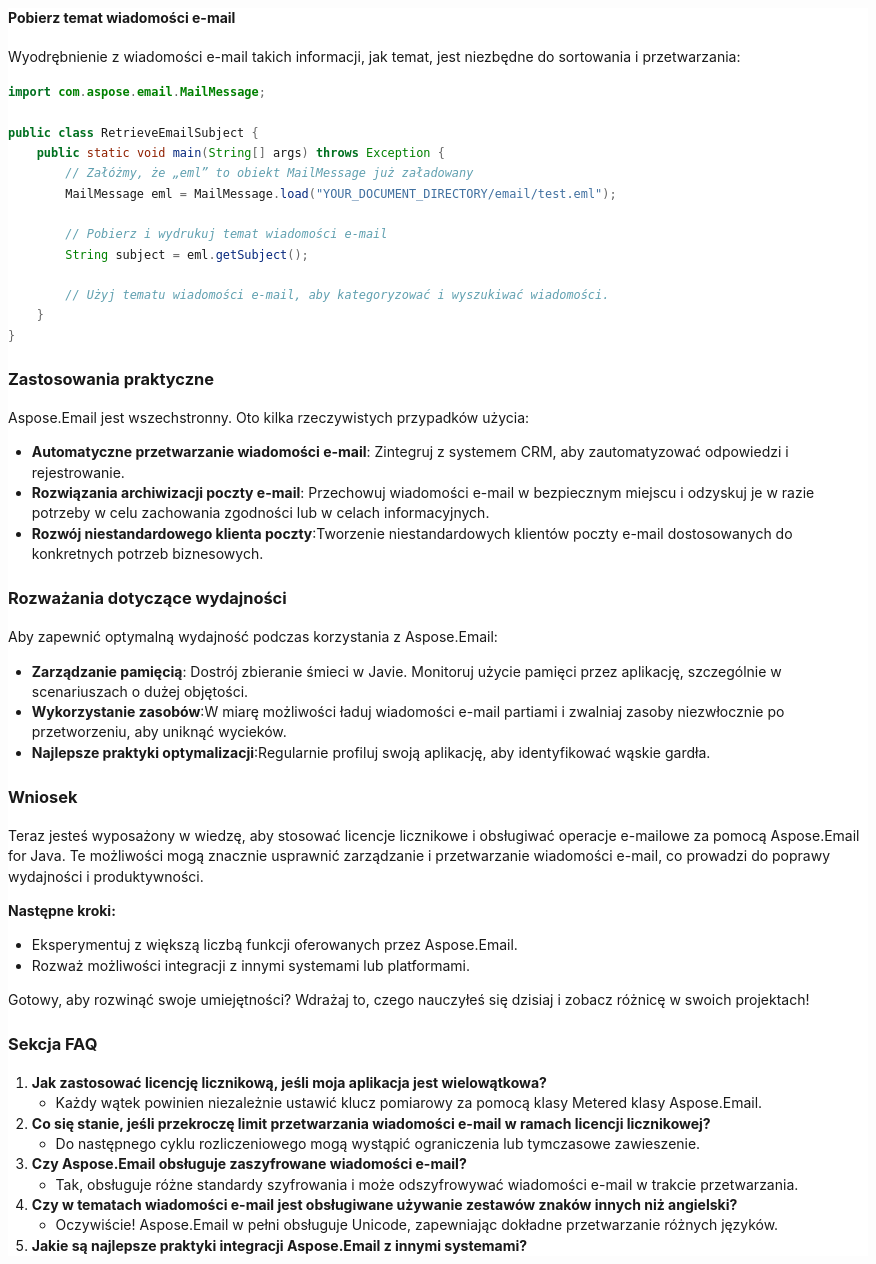 #### Pobierz temat wiadomości e-mail
Wyodrębnienie z wiadomości e-mail takich informacji, jak temat, jest niezbędne do sortowania i przetwarzania:
```java
import com.aspose.email.MailMessage;

public class RetrieveEmailSubject {
    public static void main(String[] args) throws Exception {
        // Załóżmy, że „eml” to obiekt MailMessage już załadowany
        MailMessage eml = MailMessage.load("YOUR_DOCUMENT_DIRECTORY/email/test.eml");

        // Pobierz i wydrukuj temat wiadomości e-mail
        String subject = eml.getSubject();
        
        // Użyj tematu wiadomości e-mail, aby kategoryzować i wyszukiwać wiadomości.
    }
}
```
### Zastosowania praktyczne
Aspose.Email jest wszechstronny. Oto kilka rzeczywistych przypadków użycia:
- **Automatyczne przetwarzanie wiadomości e-mail**: Zintegruj z systemem CRM, aby zautomatyzować odpowiedzi i rejestrowanie.
- **Rozwiązania archiwizacji poczty e-mail**: Przechowuj wiadomości e-mail w bezpiecznym miejscu i odzyskuj je w razie potrzeby w celu zachowania zgodności lub w celach informacyjnych.
- **Rozwój niestandardowego klienta poczty**:Tworzenie niestandardowych klientów poczty e-mail dostosowanych do konkretnych potrzeb biznesowych.

### Rozważania dotyczące wydajności
Aby zapewnić optymalną wydajność podczas korzystania z Aspose.Email:
- **Zarządzanie pamięcią**: Dostrój zbieranie śmieci w Javie. Monitoruj użycie pamięci przez aplikację, szczególnie w scenariuszach o dużej objętości.
- **Wykorzystanie zasobów**:W miarę możliwości ładuj wiadomości e-mail partiami i zwalniaj zasoby niezwłocznie po przetworzeniu, aby uniknąć wycieków.
- **Najlepsze praktyki optymalizacji**:Regularnie profiluj swoją aplikację, aby identyfikować wąskie gardła.

### Wniosek
Teraz jesteś wyposażony w wiedzę, aby stosować licencje licznikowe i obsługiwać operacje e-mailowe za pomocą Aspose.Email for Java. Te możliwości mogą znacznie usprawnić zarządzanie i przetwarzanie wiadomości e-mail, co prowadzi do poprawy wydajności i produktywności.

**Następne kroki:**
- Eksperymentuj z większą liczbą funkcji oferowanych przez Aspose.Email.
- Rozważ możliwości integracji z innymi systemami lub platformami.

Gotowy, aby rozwinąć swoje umiejętności? Wdrażaj to, czego nauczyłeś się dzisiaj i zobacz różnicę w swoich projektach!

### Sekcja FAQ
1. **Jak zastosować licencję licznikową, jeśli moja aplikacja jest wielowątkowa?**
   - Każdy wątek powinien niezależnie ustawić klucz pomiarowy za pomocą klasy Metered klasy Aspose.Email.
2. **Co się stanie, jeśli przekroczę limit przetwarzania wiadomości e-mail w ramach licencji licznikowej?**
   - Do następnego cyklu rozliczeniowego mogą wystąpić ograniczenia lub tymczasowe zawieszenie.
3. **Czy Aspose.Email obsługuje zaszyfrowane wiadomości e-mail?**
   - Tak, obsługuje różne standardy szyfrowania i może odszyfrowywać wiadomości e-mail w trakcie przetwarzania.
4. **Czy w tematach wiadomości e-mail jest obsługiwane używanie zestawów znaków innych niż angielski?**
   - Oczywiście! Aspose.Email w pełni obsługuje Unicode, zapewniając dokładne przetwarzanie różnych języków.
5. **Jakie są najlepsze praktyki integracji Aspose.Email z innymi systemami?**